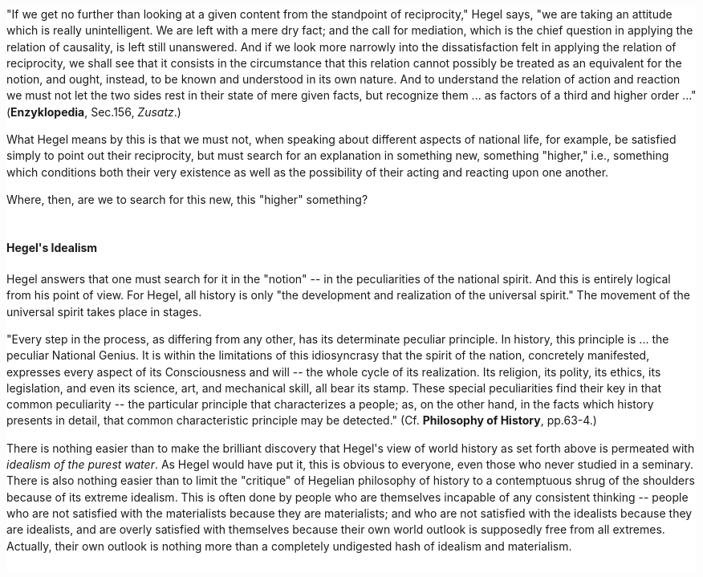 "If we get no further than looking at a given content from the
standpoint of reciprocity," Hegel says, "we are taking an attitude which
is really unintelligent. We are left with a mere dry fact; and the call
for mediation, which is the chief question in applying the relation of
causality, is left still unanswered. And if we look more narrowly into
the dissatisfaction felt in applying the relation of reciprocity, we
shall see that it consists in the circumstance that this relation cannot
possibly be treated as an equivalent for the notion, and ought, instead,
to be known and understood in its own nature. And to understand the
relation of action and reaction we must not let the two sides rest in
their state of mere given facts, but recognize them \... as factors of a
third and higher order \..." (**Enzyklopedia**, Sec.156, *Zusatz*.)

What Hegel means by this is that we must not, when speaking about
different aspects of national life, for example, be satisfied simply to
point out their reciprocity, but must search for an explanation in
something new, something "higher," i.e., something which conditions both
their very existence as well as the possibility of their acting and
reacting upon one another.

Where, then, are we to search for this new, this "higher" something?\
 

#### Hegel's Idealism

Hegel answers that one must search for it in the "notion" -- in the
peculiarities of the national spirit. And this is entirely logical from
his point of view. For Hegel, all history is only "the development and
realization of the universal spirit." The movement of the universal
spirit takes place in stages.

"Every step in the process, as differing from any other, has its
determinate peculiar principle. In history, this principle is \... the
peculiar National Genius. It is within the limitations of this
idiosyncrasy that the spirit of the nation, concretely manifested,
expresses every aspect of its Consciousness and will -- the whole cycle
of its realization. Its religion, its polity, its ethics, its
legislation, and even its science, art, and mechanical skill, all bear
its stamp. These special peculiarities find their key in that common
peculiarity -- the particular principle that characterizes a people; as,
on the other hand, in the facts which history presents in detail, that
common characteristic principle may be detected." (Cf. **Philosophy of
History**, pp.63-4.)

There is nothing easier than to make the brilliant discovery that
Hegel's view of world history as set forth above is permeated with
*idealism of the purest water*. As Hegel would have put it, this is
obvious to everyone, even those who never studied in a seminary. There
is also nothing easier than to limit the "critique" of Hegelian
philosophy of history to a contemptuous shrug of the shoulders because
of its extreme idealism. This is often done by people who are themselves
incapable of any consistent thinking -- people who are not satisfied
with the materialists because they are materialists; and who are not
satisfied with the idealists because they are idealists, and are overly
satisfied with themselves because their own world outlook is supposedly
free from all extremes. Actually, their own outlook is nothing more than
a completely undigested hash of idealism and materialism.\
 